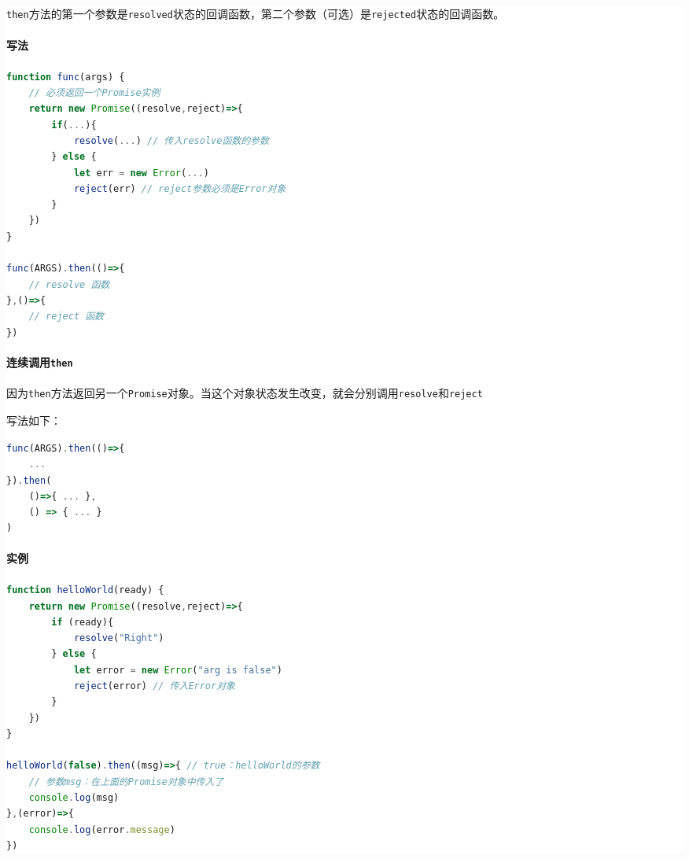 `then`方法的第一个参数是`resolved`状态的回调函数，第二个参数（可选）是`rejected`状态的回调函数。


#### 写法
```javascript
function func(args) {
    // 必须返回一个Promise实例
    return new Promise((resolve,reject)=>{
        if(...){
            resolve(...) // 传入resolve函数的参数
        } else {
            let err = new Error(...) 
            reject(err) // reject参数必须是Error对象
        }
    })
}

func(ARGS).then(()=>{
    // resolve 函数
},()=>{
    // reject 函数
})
```

#### 连续调用`then`
因为`then`方法返回另一个`Promise`对象。当这个对象状态发生改变，就会分别调用`resolve`和`reject`

写法如下：
```javascript
func(ARGS).then(()=>{
    ...
}).then(
    ()=>{ ... },
    () => { ... }
)
```

#### 实例
```javascript
function helloWorld(ready) {
    return new Promise((resolve,reject)=>{
        if (ready){
            resolve("Right") 
        } else {
            let error = new Error("arg is false")
            reject(error) // 传入Error对象
        }
    })
}

helloWorld(false).then((msg)=>{ // true：helloWorld的参数
    // 参数msg：在上面的Promise对象中传入了
    console.log(msg)
},(error)=>{
    console.log(error.message)
})
```
